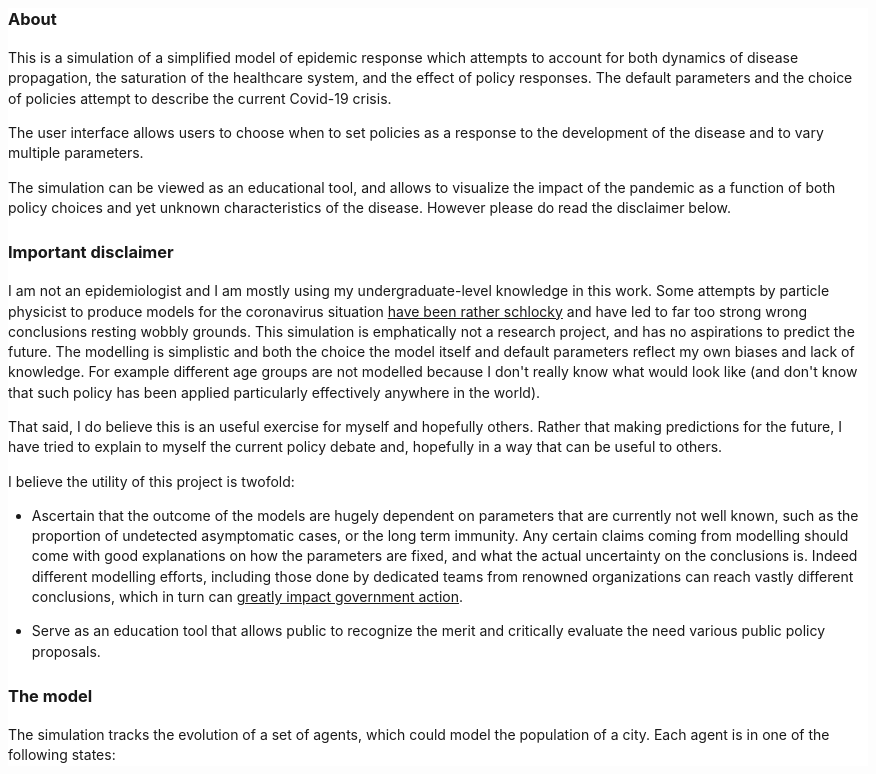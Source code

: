### About

This is a simulation of a simplified model of epidemic response which attempts
to account for both dynamics of disease propagation, the saturation of the
healthcare system, and the effect of policy responses. The default parameters
and the choice of policies attempt to describe the current Covid-19 crisis.

The user interface allows users to choose when to set policies as a response to
the development of the disease and to vary multiple parameters.

The simulation can be viewed as an educational tool, and allows to visualize the
impact of the pandemic as a function of both policy choices and yet unknown
characteristics of the disease.  However please do read the disclaimer below.

### Important disclaimer

I am not an epidemiologist and I am mostly using my undergraduate-level
knowledge in this work. Some attempts by particle physicist to produce models
for the coronavirus situation [have been rather
schlocky](https://www.science20.com/tommaso_dorigo/the_virus_that_turns_physicists_into_crackpots-246490)
and have led to far too strong wrong conclusions resting wobbly grounds. This
simulation is emphatically not a research project, and has no aspirations to
predict the future. The modelling is simplistic and both the choice the model
itself and default parameters reflect my own biases and lack of knowledge. For
example different age groups are not modelled because I don't really know what
would look like (and don't know that such policy has been applied particularly
effectively anywhere in the world).

That said, I do believe this is an useful exercise for myself and hopefully
others. Rather that making predictions for the future, I have tried to explain
to myself the current policy debate and, hopefully in a way that can be useful
to others.

I believe the utility of this project is twofold:

  - Ascertain that the outcome of the models are hugely dependent on parameters
	that are currently not well known, such as the proportion of undetected
	asymptomatic cases, or the long term immunity. Any certain claims coming
	from modelling should come with good explanations on how the parameters are
	fixed, and what the actual uncertainty on the conclusions is.  Indeed
	different modelling efforts, including those done by dedicated teams from
	renowned organizations can reach vastly different conclusions, which in turn
	can [greatly impact government
	action](https://bylinetimes.com/2020/03/23/covid-19-special-investigation-part-one-the-politicised-science-that-nudged-the-johnson-government-to-safeguard-the-economy-over-british-lives/).

  - Serve as an education tool that allows public to recognize the merit and
    critically evaluate the need various public policy proposals.

### The model

The simulation tracks the evolution of a set of agents, which could model the
population of a city. Each agent is in one of
the following states:
